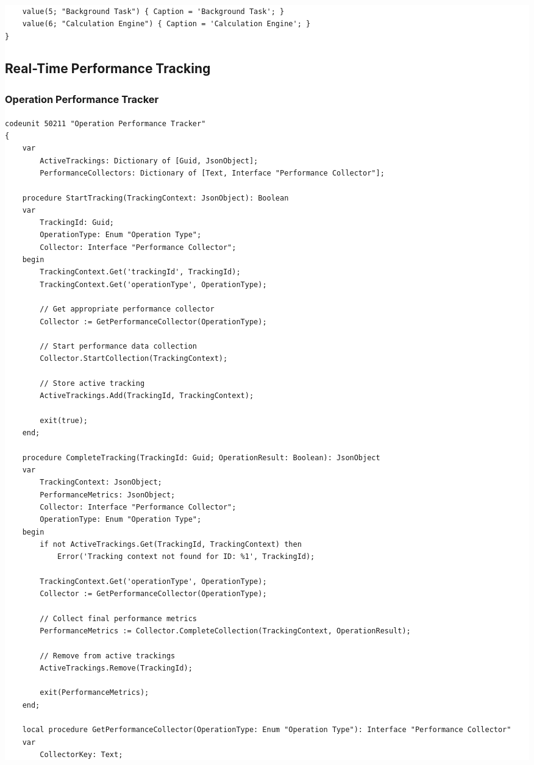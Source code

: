 ```al
    value(5; "Background Task") { Caption = 'Background Task'; }
    value(6; "Calculation Engine") { Caption = 'Calculation Engine'; }
}
```

## Real-Time Performance Tracking

### Operation Performance Tracker
```al
codeunit 50211 "Operation Performance Tracker"
{
    var
        ActiveTrackings: Dictionary of [Guid, JsonObject];
        PerformanceCollectors: Dictionary of [Text, Interface "Performance Collector"];

    procedure StartTracking(TrackingContext: JsonObject): Boolean
    var
        TrackingId: Guid;
        OperationType: Enum "Operation Type";
        Collector: Interface "Performance Collector";
    begin
        TrackingContext.Get('trackingId', TrackingId);
        TrackingContext.Get('operationType', OperationType);
        
        // Get appropriate performance collector
        Collector := GetPerformanceCollector(OperationType);
        
        // Start performance data collection
        Collector.StartCollection(TrackingContext);
        
        // Store active tracking
        ActiveTrackings.Add(TrackingId, TrackingContext);
        
        exit(true);
    end;

    procedure CompleteTracking(TrackingId: Guid; OperationResult: Boolean): JsonObject
    var
        TrackingContext: JsonObject;
        PerformanceMetrics: JsonObject;
        Collector: Interface "Performance Collector";
        OperationType: Enum "Operation Type";
    begin
        if not ActiveTrackings.Get(TrackingId, TrackingContext) then
            Error('Tracking context not found for ID: %1', TrackingId);
        
        TrackingContext.Get('operationType', OperationType);
        Collector := GetPerformanceCollector(OperationType);
        
        // Collect final performance metrics
        PerformanceMetrics := Collector.CompleteCollection(TrackingContext, OperationResult);
        
        // Remove from active trackings
        ActiveTrackings.Remove(TrackingId);
        
        exit(PerformanceMetrics);
    end;

    local procedure GetPerformanceCollector(OperationType: Enum "Operation Type"): Interface "Performance Collector"
    var
        CollectorKey: Text;
```